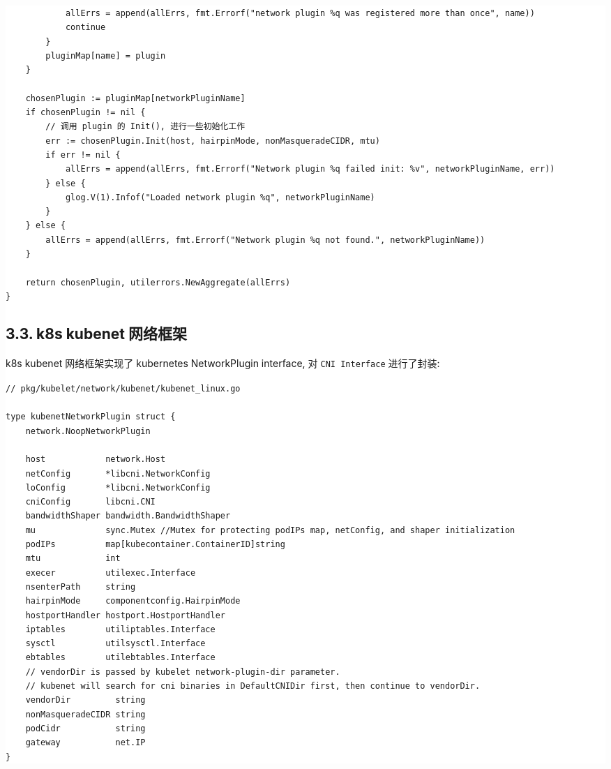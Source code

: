 ```
            allErrs = append(allErrs, fmt.Errorf("network plugin %q was registered more than once", name))
            continue
        }
        pluginMap[name] = plugin
    }

    chosenPlugin := pluginMap[networkPluginName]
    if chosenPlugin != nil {
        // 调用 plugin 的 Init(), 进行一些初始化工作
        err := chosenPlugin.Init(host, hairpinMode, nonMasqueradeCIDR, mtu)
        if err != nil {
            allErrs = append(allErrs, fmt.Errorf("Network plugin %q failed init: %v", networkPluginName, err))
        } else {
            glog.V(1).Infof("Loaded network plugin %q", networkPluginName)
        }
    } else {
        allErrs = append(allErrs, fmt.Errorf("Network plugin %q not found.", networkPluginName))
    }

    return chosenPlugin, utilerrors.NewAggregate(allErrs)
}
```

## 3.3. k8s kubenet 网络框架

k8s kubenet 网络框架实现了 kubernetes NetworkPlugin interface, 对 `CNI Interface` 进行了封装:

```
// pkg/kubelet/network/kubenet/kubenet_linux.go

type kubenetNetworkPlugin struct {
    network.NoopNetworkPlugin

    host            network.Host
    netConfig       *libcni.NetworkConfig
    loConfig        *libcni.NetworkConfig
    cniConfig       libcni.CNI
    bandwidthShaper bandwidth.BandwidthShaper
    mu              sync.Mutex //Mutex for protecting podIPs map, netConfig, and shaper initialization
    podIPs          map[kubecontainer.ContainerID]string
    mtu             int
    execer          utilexec.Interface
    nsenterPath     string
    hairpinMode     componentconfig.HairpinMode
    hostportHandler hostport.HostportHandler
    iptables        utiliptables.Interface
    sysctl          utilsysctl.Interface
    ebtables        utilebtables.Interface
    // vendorDir is passed by kubelet network-plugin-dir parameter.
    // kubenet will search for cni binaries in DefaultCNIDir first, then continue to vendorDir.
    vendorDir         string
    nonMasqueradeCIDR string
    podCidr           string
    gateway           net.IP
}
```
